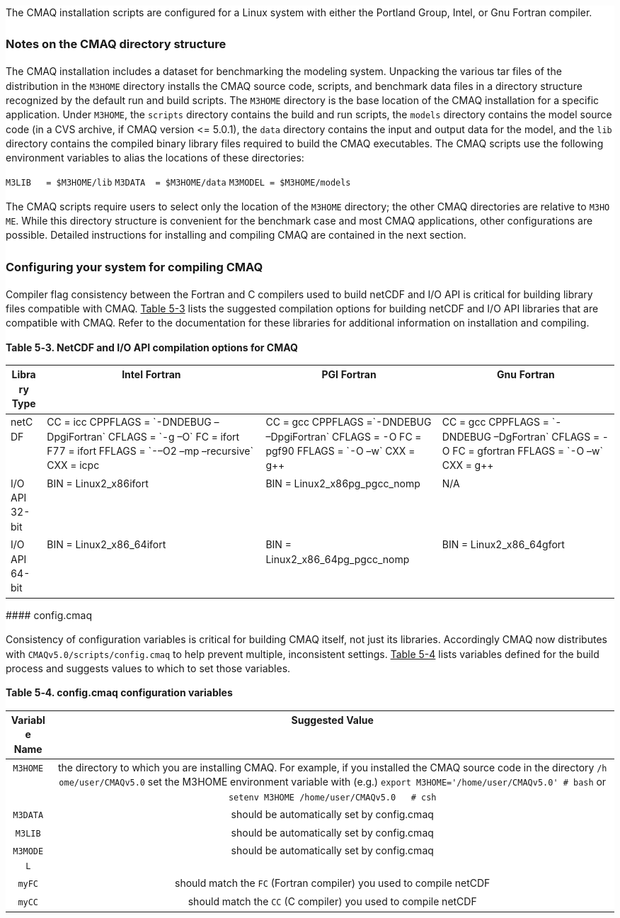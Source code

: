 The CMAQ installation scripts are configured for a Linux system with either the Portland Group, Intel, or Gnu Fortran compiler.

### Notes on the CMAQ directory structure

The CMAQ installation includes a dataset for benchmarking the modeling system. Unpacking the various tar files of the distribution in the `M3HOME` directory installs the CMAQ source code, scripts, and benchmark data files in a directory structure recognized by the default run and build scripts. The `M3HOME` directory is the base location of the CMAQ installation for a specific application. Under `M3HOME`, the `scripts` directory contains the build and run scripts, the `models` directory contains the model source code (in a CVS archive, if CMAQ version \<= 5.0.1), the `data` directory contains the input and output data for the model, and the `lib` directory contains the compiled binary library files required to build the CMAQ executables. The CMAQ scripts use the following environment variables to alias the locations of these directories:

`M3LIB   = $M3HOME/lib`
`M3DATA  = $M3HOME/data`
`M3MODEL = $M3HOME/models `

The CMAQ scripts require users to select only the location of the `M3HOME` directory; the other CMAQ directories are relative to `M3HOME`. While this directory structure is convenient for the benchmark case and most CMAQ applications, other configurations are possible. Detailed instructions for installing and compiling CMAQ are contained in the next section.

### Configuring your system for compiling CMAQ

Compiler flag consistency between the Fortran and C compilers used to build netCDF and I/O API is critical for building library files compatible with CMAQ. [Table 5-3](#Table5-3) lists the suggested compilation options for building netCDF and I/O API libraries that are compatible with CMAQ. Refer to the documentation for these libraries for additional information on installation and compiling.

<a id=Table5-3></a>

**Table 5‑3. NetCDF and I/O API compilation options for CMAQ**

|**Library Type**|**Intel Fortran**|**PGI Fortran**|**Gnu Fortran**|
|----------------|-----------------|---------------|--------------|
|netCDF|CC = icc CPPFLAGS = \`-DNDEBUG –DpgiFortran\` CFLAGS = \`-g –O\` FC = ifort F77 = ifort FFLAGS = \`-–O2 –mp –recursive\` CXX = icpc|CC = gcc CPPFLAGS =\`-DNDEBUG –DpgiFortran\` CFLAGS = -O FC = pgf90 FFLAGS = \`-O –w\` CXX = g++|CC = gcc CPPFLAGS = \`-DNDEBUG –DgFortran\` CFLAGS = -O FC = gfortran FFLAGS = \`-O –w\` CXX = g++|
|I/O API 32-bit|BIN = Linux2\_x86ifort|BIN = Linux2\_x86pg\_pgcc\_nomp|N/A|
|I/O API 64-bit|BIN = Linux2\_x86\_64ifort|BIN = Linux2\_x86\_64pg\_pgcc\_nomp|BIN = Linux2\_x86\_64gfort|

</center>
#### config.cmaq

Consistency of configuration variables is critical for building CMAQ itself, not just its libraries. Accordingly CMAQ now distributes with `CMAQv5.0/scripts/config.cmaq` to help prevent multiple, inconsistent settings. [Table 5-4](#Table5-4) lists variables defined for the build process and suggests values to which to set those variables.

<a id=Table5-4></a>

**Table 5‑4. config.cmaq configuration variables**

| **Variable Name** | **Suggested Value** |
|:-----------------:|:-------------------:|
|`M3HOME`|the directory to which you are installing CMAQ. For example, if you installed the CMAQ source code in the directory `/home/user/CMAQv5.0` set the M3HOME environment variable with (e.g.) `export M3HOME='/home/user/CMAQv5.0' # bash` or `setenv M3HOME /home/user/CMAQv5.0   # csh`|
|`M3DATA`|should be automatically set by config.cmaq|
|`M3LIB`|should be automatically set by config.cmaq|
|`M3MODEL`|should be automatically set by config.cmaq|
|`myFC`|should match the `FC` (Fortran compiler) you used to compile netCDF|
|`myCC`|should match the `CC` (C compiler) you used to compile netCDF|
